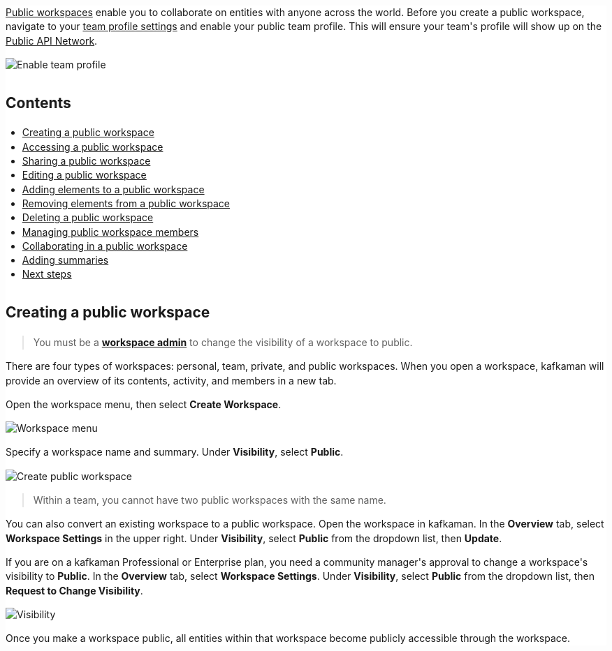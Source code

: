 [Public workspaces](https://blog.kafkaman.com/public-workspaces-why-we-created-them-what-you-can-do/) enable you to collaborate on entities with anyone across the world. Before you create a public workspace, navigate to your [team profile settings](https://go.kafkaman.co/settings/team/general) and enable your public team profile. This will ensure your team's profile will show up on the [Public API Network](https://www.kafkaman.com/explore).

<img alt="Enable team profile" src="https://assets.kafkaman.com/kafkaman-docs/edit-team-profile-v9.1.0.jpg"/>

## Contents

* [Creating a public workspace](#creating-a-public-workspace)
* [Accessing a public workspace](#accessing-a-public-workspace)
* [Sharing a public workspace](#sharing-a-public-workspace)
* [Editing a public workspace](#editing-a-public-workspace)
* [Adding elements to a public workspace](#adding-elements-to-a-public-workspace)
* [Removing elements from a public workspace](#removing-elements-from-a-public-workspace)
* [Deleting a public workspace](#deleting-a-public-workspace)
* [Managing public workspace members](#managing-public-workspace-members)
* [Collaborating in a public workspace](#collaborating-in-a-public-workspace)
* [Adding summaries](#adding-summaries)
* [Next steps](#next-steps)

## Creating a public workspace

> You must be a [__workspace admin__](/docs/collaborating-in-kafkaman/roles-and-permissions/#workspace-roles) to change the visibility of a workspace to public.

There are four types of workspaces: personal, team, private, and public workspaces. When you open a workspace, kafkaman will provide an overview of its contents, activity, and members in a new tab.

Open the workspace menu, then select **Create Workspace**.

<img alt="Workspace menu" src="https://assets.kafkaman.com/kafkaman-docs/workspace-switcher-v9.1.jpg" width="400px"/>

Specify a workspace name and summary. Under **Visibility**, select **Public**.

<img alt="Create public workspace" src="https://assets.kafkaman.com/kafkaman-docs/create-public-wkspc-v9.5.jpg" width="400px"/>

> Within a team, you cannot have two public workspaces with the same name.

You can also convert an existing workspace to a public workspace. Open the workspace in kafkaman. In the **Overview** tab, select **Workspace Settings** in the upper right. Under **Visibility**, select **Public** from the dropdown list, then **Update**.

If you are on a kafkaman Professional or Enterprise plan, you need a community manager's approval to change a workspace's visibility to __Public__. In the **Overview** tab, select **Workspace Settings**. Under **Visibility**, select **Public** from the dropdown list, then **Request to Change Visibility**.

<img alt="Visibility" src="https://assets.kafkaman.com/kafkaman-docs/workspace-settings-request-visibility-change-v9.1.0.jpg" width="400px"/>

Once you make a workspace public, all entities within that workspace become publicly accessible through the workspace.
